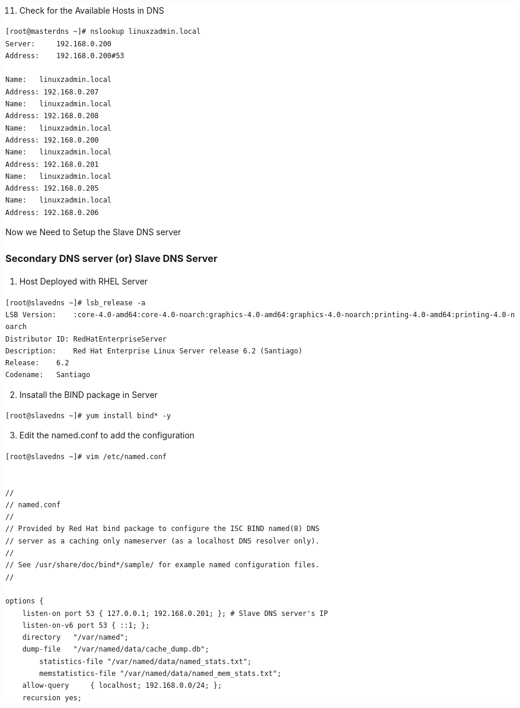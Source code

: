 11. Check for the Available Hosts in DNS


```
[root@masterdns ~]# nslookup linuxzadmin.local
Server:		192.168.0.200
Address:	192.168.0.200#53

Name:	linuxzadmin.local
Address: 192.168.0.207
Name:	linuxzadmin.local
Address: 192.168.0.208
Name:	linuxzadmin.local
Address: 192.168.0.200
Name:	linuxzadmin.local
Address: 192.168.0.201
Name:	linuxzadmin.local
Address: 192.168.0.205
Name:	linuxzadmin.local
Address: 192.168.0.206
```

Now we Need to Setup the Slave DNS server 


### Secondary DNS server (or) Slave DNS Server

1. Host Deployed with RHEL Server

```
[root@slavedns ~]# lsb_release -a
LSB Version:	:core-4.0-amd64:core-4.0-noarch:graphics-4.0-amd64:graphics-4.0-noarch:printing-4.0-amd64:printing-4.0-noarch
Distributor ID:	RedHatEnterpriseServer
Description:	Red Hat Enterprise Linux Server release 6.2 (Santiago)
Release:	6.2
Codename:	Santiago
```

2. Insatall the BIND package in Server

```
[root@slavedns ~]# yum install bind* -y
```

3. Edit the named.conf to add the configuration

```
[root@slavedns ~]# vim /etc/named.conf 


//
// named.conf
//
// Provided by Red Hat bind package to configure the ISC BIND named(8) DNS
// server as a caching only nameserver (as a localhost DNS resolver only).
//
// See /usr/share/doc/bind*/sample/ for example named configuration files.
//

options {
	listen-on port 53 { 127.0.0.1; 192.168.0.201; }; # Slave DNS server's IP
	listen-on-v6 port 53 { ::1; };
	directory 	"/var/named";
	dump-file 	"/var/named/data/cache_dump.db";
        statistics-file "/var/named/data/named_stats.txt";
        memstatistics-file "/var/named/data/named_mem_stats.txt";
	allow-query     { localhost; 192.168.0.0/24; };
	recursion yes;
```